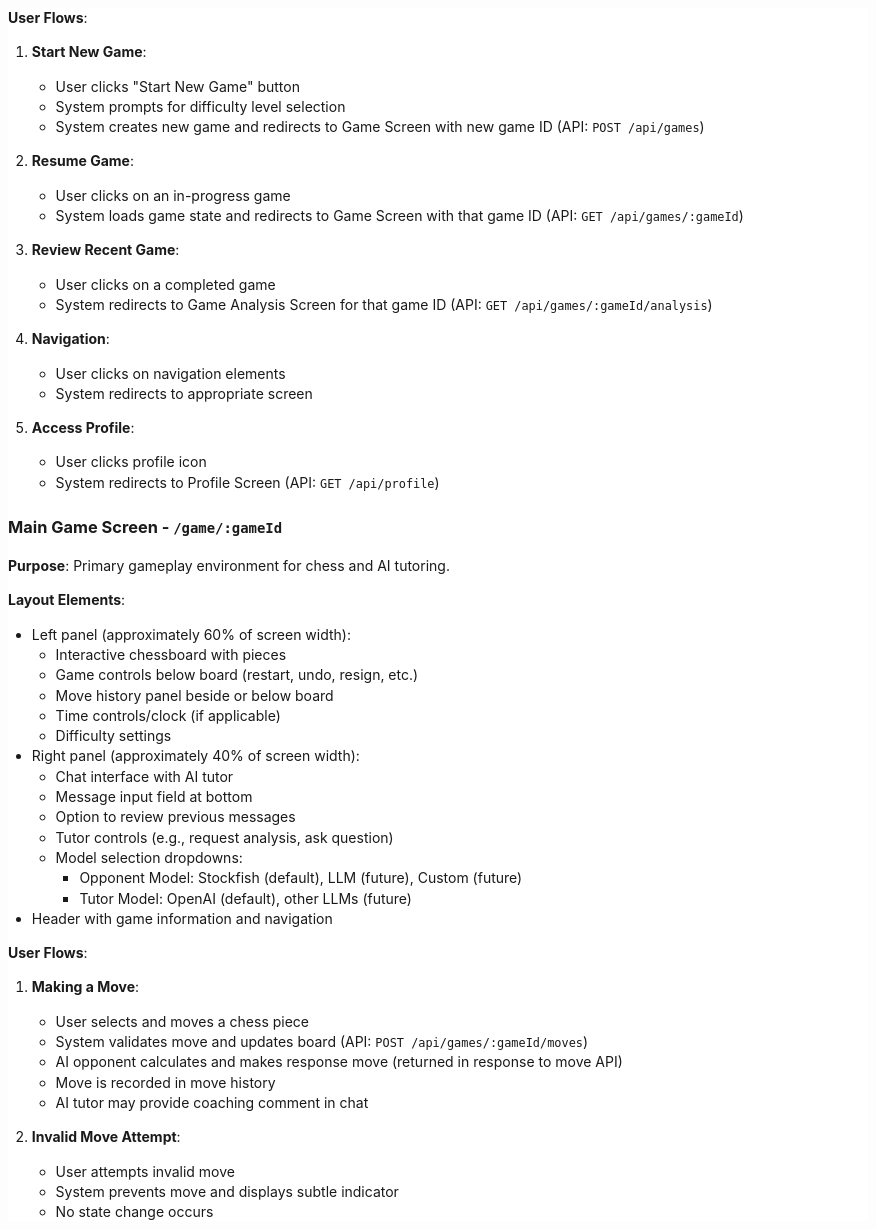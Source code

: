 **User Flows**:
1. **Start New Game**:
   - User clicks "Start New Game" button
   - System prompts for difficulty level selection
   - System creates new game and redirects to Game Screen with new game ID (API: `POST /api/games`)
   
2. **Resume Game**:
   - User clicks on an in-progress game
   - System loads game state and redirects to Game Screen with that game ID (API: `GET /api/games/:gameId`)
   
3. **Review Recent Game**:
   - User clicks on a completed game
   - System redirects to Game Analysis Screen for that game ID (API: `GET /api/games/:gameId/analysis`)
   
4. **Navigation**:
   - User clicks on navigation elements
   - System redirects to appropriate screen
   
5. **Access Profile**:
   - User clicks profile icon
   - System redirects to Profile Screen (API: `GET /api/profile`)

### Main Game Screen - `/game/:gameId`
**Purpose**: Primary gameplay environment for chess and AI tutoring.

**Layout Elements**:
- Left panel (approximately 60% of screen width):
  - Interactive chessboard with pieces
  - Game controls below board (restart, undo, resign, etc.)
  - Move history panel beside or below board
  - Time controls/clock (if applicable)
  - Difficulty settings
- Right panel (approximately 40% of screen width):
  - Chat interface with AI tutor
  - Message input field at bottom
  - Option to review previous messages
  - Tutor controls (e.g., request analysis, ask question)
  - Model selection dropdowns:
    - Opponent Model: Stockfish (default), LLM (future), Custom (future)
    - Tutor Model: OpenAI (default), other LLMs (future)
- Header with game information and navigation

**User Flows**:
1. **Making a Move**:
   - User selects and moves a chess piece
   - System validates move and updates board (API: `POST /api/games/:gameId/moves`)
   - AI opponent calculates and makes response move (returned in response to move API)
   - Move is recorded in move history
   - AI tutor may provide coaching comment in chat
   
2. **Invalid Move Attempt**:
   - User attempts invalid move
   - System prevents move and displays subtle indicator
   - No state change occurs
   